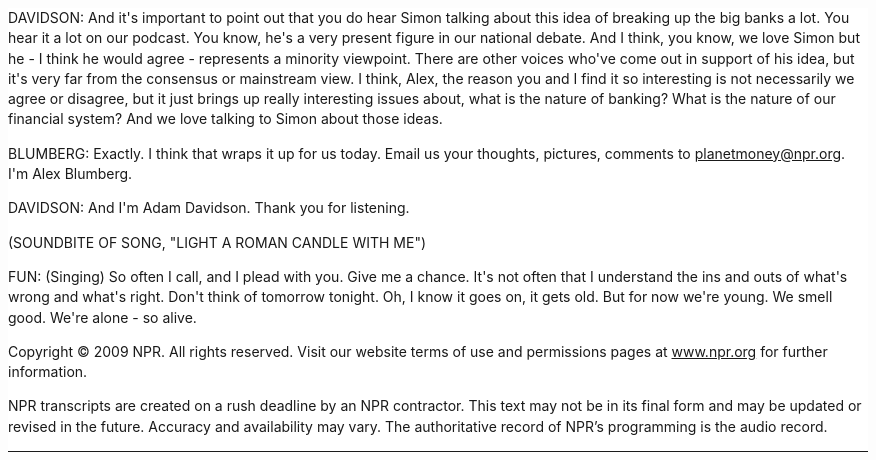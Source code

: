 DAVIDSON: And it's important to point out that you do hear Simon talking about this idea of breaking up the big banks a lot. You hear it a lot on our podcast. You know, he's a very present figure in our national debate. And I think, you know, we love Simon but he - I think he would agree - represents a minority viewpoint. There are other voices who've come out in support of his idea, but it's very far from the consensus or mainstream view. I think, Alex, the reason you and I find it so interesting is not necessarily we agree or disagree, but it just brings up really interesting issues about, what is the nature of banking? What is the nature of our financial system? And we love talking to Simon about those ideas.

BLUMBERG: Exactly. I think that wraps it up for us today. Email us your thoughts, pictures, comments to planetmoney@npr.org. I'm Alex Blumberg.

DAVIDSON: And I'm Adam Davidson. Thank you for listening.

(SOUNDBITE OF SONG, "LIGHT A ROMAN CANDLE WITH ME")

FUN: (Singing) So often I call, and I plead with you. Give me a chance. It's not often that I understand the ins and outs of what's wrong and what's right. Don't think of tomorrow tonight. Oh, I know it goes on, it gets old. But for now we're young. We smell good. We're alone - so alive.

Copyright © 2009 NPR. All rights reserved. Visit our website terms of use and permissions pages at www.npr.org for further information.

NPR transcripts are created on a rush deadline by an NPR contractor. This text may not be in its final form and may be updated or revised in the future. Accuracy and availability may vary. The authoritative record of NPR’s programming is the audio record.

----

